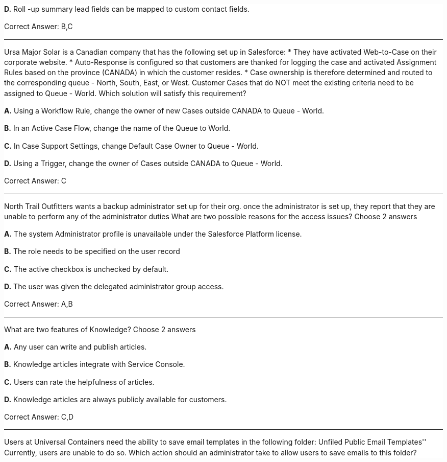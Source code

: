 **D.** Roll -up summary lead fields can be mapped to custom contact fields.

Correct Answer: B,C

----

Ursa Major Solar is a Canadian company that has the following set up in Salesforce:
\* They have activated Web-to-Case on their corporate website.
\* Auto-Response is configured so that customers are thanked for logging the case and activated Assignment Rules based on the province (CANADA) in which the customer resides.
\* Case ownership is therefore determined and routed to the corresponding queue - North, South, East, or West.
Customer Cases that do NOT meet the existing criteria need to be assigned to Queue - World. Which solution will satisfy this requirement?

**A.** Using a Workflow Rule, change the owner of new Cases outside CANADA to Queue - World.

**B.** In an Active Case Flow, change the name of the Queue to World.

**C.** In Case Support Settings, change Default Case Owner to Queue - World.

**D.** Using a Trigger, change the owner of Cases outside CANADA to Queue - World.

Correct Answer: C

---

North Trail Outfitters wants a backup administrator set up for their org. once the administrator is set up, they report that they are unable to perform any of the administrator duties What are two possible reasons for the access issues?
Choose 2 answers

**A.** The system Administrator profile is unavailable under the Salesforce Platform license.

**B.** The role needs to be specified on the user record

**C.** The active checkbox is unchecked by default.

**D.** The user was given the delegated administrator group access.

Correct Answer: A,B

---

What are two features of Knowledge?
Choose 2 answers

**A.** Any user can write and publish articles.

**B.** Knowledge articles integrate with Service Console.

**C.** Users can rate the helpfulness of articles.

**D.** Knowledge articles are always publicly available for customers.

Correct Answer: C,D

---

Users at Universal Containers need the ability to save email templates in the following folder:
Unfiled Public Email Templates''
Currently, users are unable to do so.
Which action should an administrator take to allow users to save emails to this folder?
